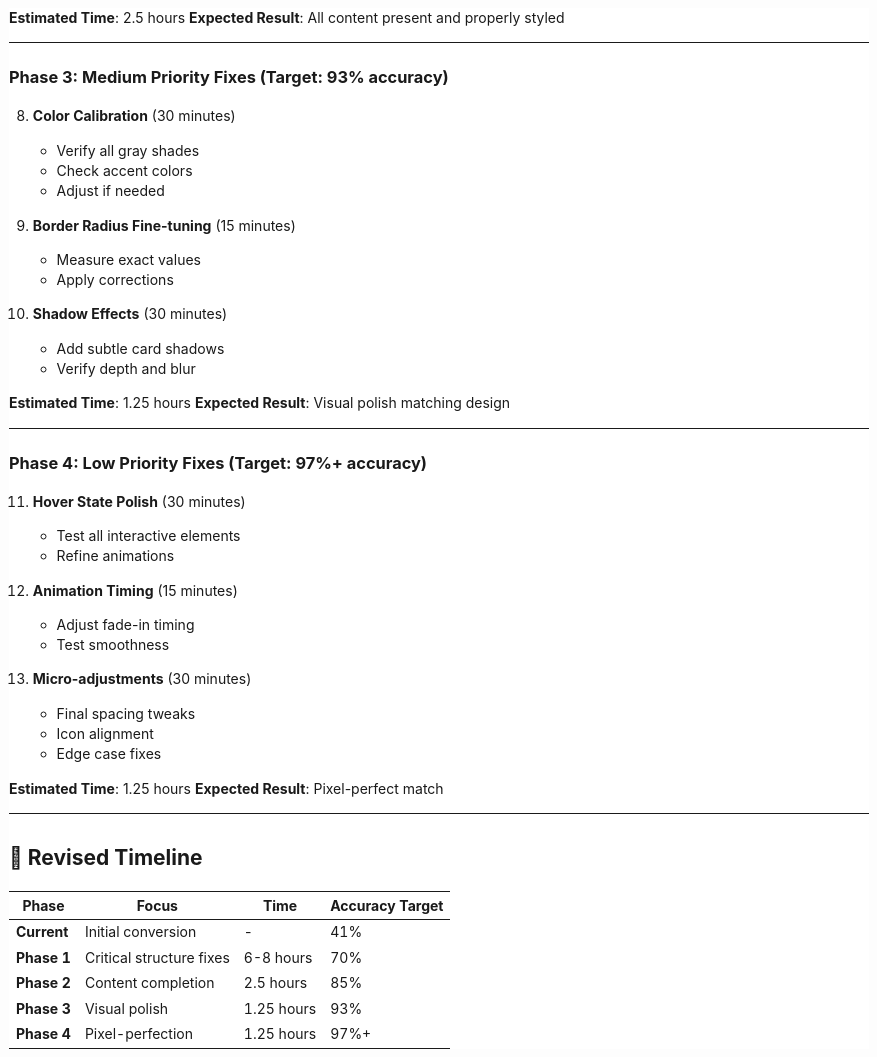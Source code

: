 **Estimated Time**: 2.5 hours
**Expected Result**: All content present and properly styled

---

### Phase 3: Medium Priority Fixes (Target: 93% accuracy)

8. **Color Calibration** (30 minutes)
   - Verify all gray shades
   - Check accent colors
   - Adjust if needed

9. **Border Radius Fine-tuning** (15 minutes)
   - Measure exact values
   - Apply corrections

10. **Shadow Effects** (30 minutes)
    - Add subtle card shadows
    - Verify depth and blur

**Estimated Time**: 1.25 hours
**Expected Result**: Visual polish matching design

---

### Phase 4: Low Priority Fixes (Target: 97%+ accuracy)

11. **Hover State Polish** (30 minutes)
    - Test all interactive elements
    - Refine animations

12. **Animation Timing** (15 minutes)
    - Adjust fade-in timing
    - Test smoothness

13. **Micro-adjustments** (30 minutes)
    - Final spacing tweaks
    - Icon alignment
    - Edge case fixes

**Estimated Time**: 1.25 hours
**Expected Result**: Pixel-perfect match

---

## 🎯 Revised Timeline

| Phase | Focus | Time | Accuracy Target |
|-------|-------|------|-----------------|
| **Current** | Initial conversion | - | 41% |
| **Phase 1** | Critical structure fixes | 6-8 hours | 70% |
| **Phase 2** | Content completion | 2.5 hours | 85% |
| **Phase 3** | Visual polish | 1.25 hours | 93% |
| **Phase 4** | Pixel-perfection | 1.25 hours | 97%+ |
